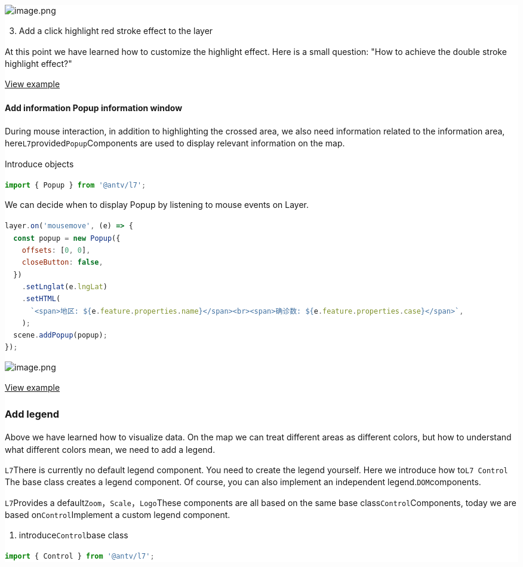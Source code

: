 ![image.png](https://gw.alipayobjects.com/mdn/rms_5e897d/afts/img/A*fr9DTY54rhUAAAAAAAAAAAAAARQnAQ)

3. Add a click highlight red stroke effect to the layer

At this point we have learned how to customize the highlight effect. Here is a small question: "How to achieve the double stroke highlight effect?"

[View example](https://codesandbox.io/s/zidingyigaoliang-7vkso?file=/index.js)

#### Add information Popup information window

During mouse interaction, in addition to highlighting the crossed area, we also need information related to the information area, here`L7`provided`Popup`Components are used to display relevant information on the map.

Introduce objects

```javascript
import { Popup } from '@antv/l7';
```

We can decide when to display Popup by listening to mouse events on Layer.

```javascript
layer.on('mousemove', (e) => {
  const popup = new Popup({
    offsets: [0, 0],
    closeButton: false,
  })
    .setLnglat(e.lngLat)
    .setHTML(
      `<span>地区: ${e.feature.properties.name}</span><br><span>确诊数: ${e.feature.properties.case}</span>`,
    );
  scene.addPopup(popup);
});
```

![image.png](https://gw.alipayobjects.com/mdn/rms_5e897d/afts/img/A*2isvTq-s0OMAAAAAAAAAAAAAARQnAQ)

[View example](https://codesandbox.io/s/popup-x3j00?file=/index.js)

### Add legend

Above we have learned how to visualize data. On the map we can treat different areas as different colors, but how to understand what different colors mean, we need to add a legend.

`L7`There is currently no default legend component. You need to create the legend yourself. Here we introduce how to`L7 Control`The base class creates a legend component. Of course, you can also implement an independent legend.`DOM`components.

`L7`Provides a default`Zoom`，`Scale`，`Logo`These components are all based on the same base class`Control`Components, today we are based on`Control`Implement a custom legend component.

1. introduce`Control`base class

```javascript
import { Control } from '@antv/l7';
```
